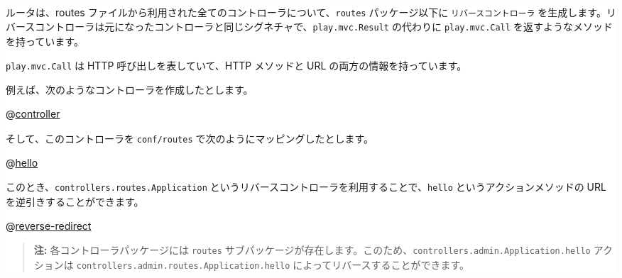 
ルータは、routes ファイルから利用された全てのコントローラについて、`routes` パッケージ以下に `リバースコントローラ` を生成します。リバースコントローラは元になったコントローラと同じシグネチャで、`play.mvc.Result` の代わりに `play.mvc.Call` を返すようなメソッドを持っています。


`play.mvc.Call` は HTTP 呼び出しを表していて、HTTP メソッドと URL の両方の情報を持っています。


例えば、次のようなコントローラを作成したとします。

@[controller](code/javaguide/http/routing/reverse/controllers/Application.java)


そして、このコントローラを `conf/routes` で次のようにマッピングしたとします。

@[hello](code/javaguide.http.routing.reverse.routes)


このとき、`controllers.routes.Application` というリバースコントローラを利用することで、`hello` というアクションメソッドの URL を逆引きすることができます。

@[reverse-redirect](code/javaguide/http/routing/controllers/Application.java)


> **注:** 各コントローラパッケージには `routes` サブパッケージが存在します。このため、`controllers.admin.Application.hello` アクションは `controllers.admin.routes.Application.hello` によってリバースすることができます。

